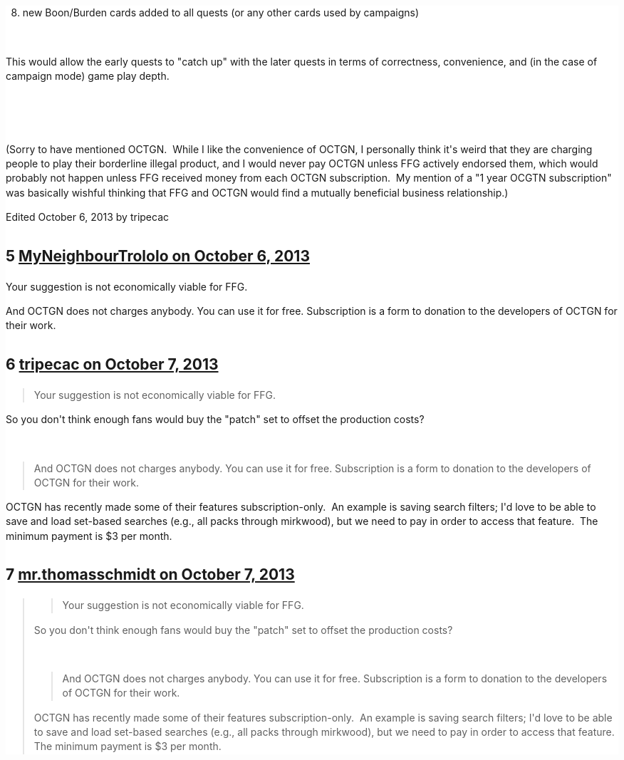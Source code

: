 8) new Boon/Burden cards added to all quests (or any other cards used by campaigns)

 

This would allow the early quests to "catch up" with the later quests in terms of correctness, convenience, and (in the case of campaign mode) game play depth.

 

 

(Sorry to have mentioned OCTGN.  While I like the convenience of OCTGN, I personally think it's weird that they are charging people to play their borderline illegal product, and I would never pay OCTGN unless FFG actively endorsed them, which would probably not happen unless FFG received money from each OCTGN subscription.  My mention of a "1 year OCGTN subscription" was basically wishful thinking that FFG and OCTGN would find a mutually beneficial business relationship.)

Edited October 6, 2013 by tripecac

## 5 [MyNeighbourTrololo on October 6, 2013](https://community.fantasyflightgames.com/topic/91586-lotr-lcg-20/?do=findComment&comment=882665)

Your suggestion is not economically viable for FFG.

And OCTGN does not charges anybody. You can use it for free. Subscription is a form to donation to the developers of OCTGN for their work.

## 6 [tripecac on October 7, 2013](https://community.fantasyflightgames.com/topic/91586-lotr-lcg-20/?do=findComment&comment=882960)

> Your suggestion is not economically viable for FFG.

So you don't think enough fans would buy the "patch" set to offset the production costs?

 

> And OCTGN does not charges anybody. You can use it for free. Subscription is a form to donation to the developers of OCTGN for their work.

OCTGN has recently made some of their features subscription-only.  An example is saving search filters; I'd love to be able to save and load set-based searches (e.g., all packs through mirkwood), but we need to pay in order to access that feature.  The minimum payment is $3 per month.

## 7 [mr.thomasschmidt on October 7, 2013](https://community.fantasyflightgames.com/topic/91586-lotr-lcg-20/?do=findComment&comment=883098)

> > Your suggestion is not economically viable for FFG.
> 
> So you don't think enough fans would buy the "patch" set to offset the production costs?
> 
>  
> 
> > And OCTGN does not charges anybody. You can use it for free. Subscription is a form to donation to the developers of OCTGN for their work.
> 
> OCTGN has recently made some of their features subscription-only.  An example is saving search filters; I'd love to be able to save and load set-based searches (e.g., all packs through mirkwood), but we need to pay in order to access that feature.  The minimum payment is $3 per month.
